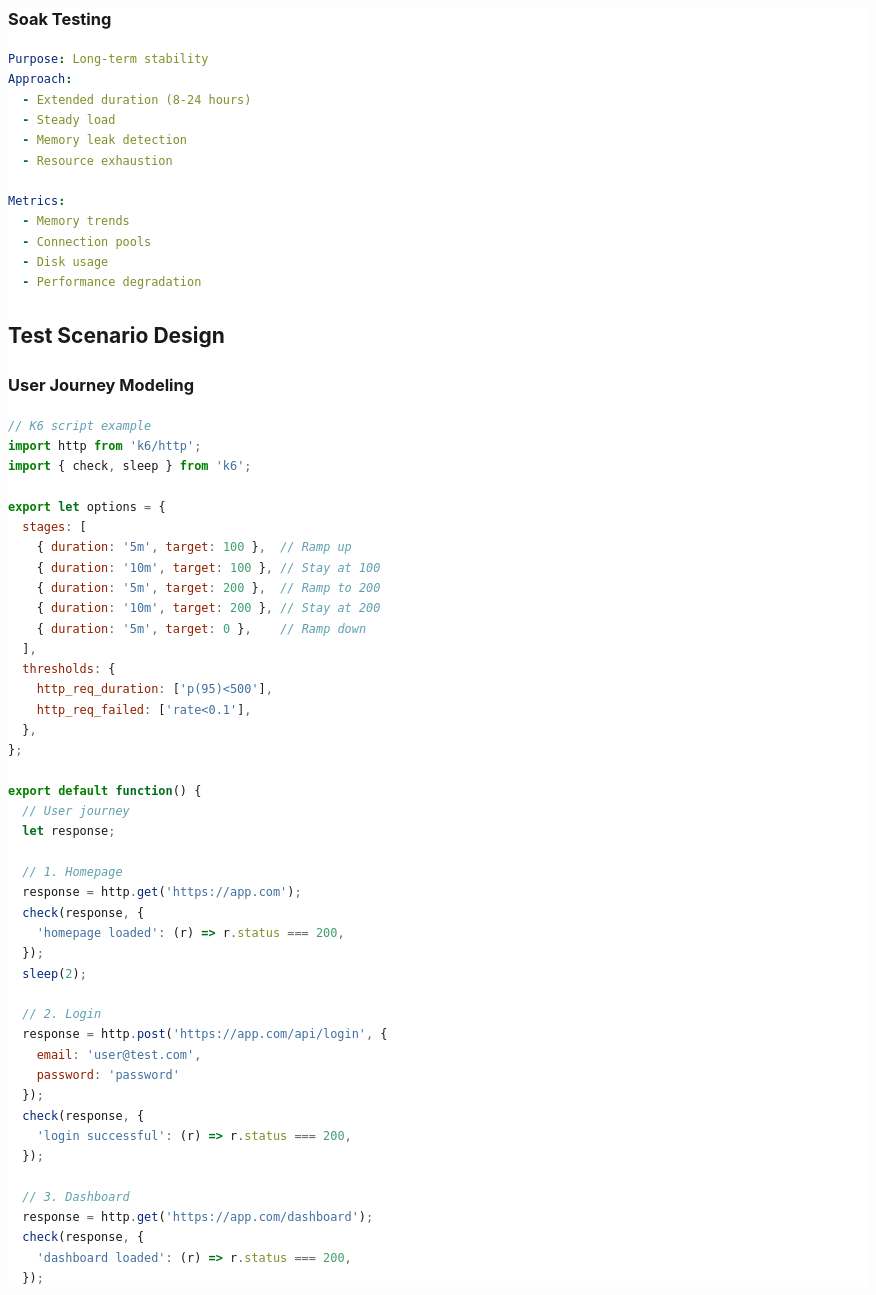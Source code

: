 ### Soak Testing
```yaml
Purpose: Long-term stability
Approach:
  - Extended duration (8-24 hours)
  - Steady load
  - Memory leak detection
  - Resource exhaustion
  
Metrics:
  - Memory trends
  - Connection pools
  - Disk usage
  - Performance degradation
```

## Test Scenario Design

### User Journey Modeling
```javascript
// K6 script example
import http from 'k6/http';
import { check, sleep } from 'k6';

export let options = {
  stages: [
    { duration: '5m', target: 100 },  // Ramp up
    { duration: '10m', target: 100 }, // Stay at 100
    { duration: '5m', target: 200 },  // Ramp to 200
    { duration: '10m', target: 200 }, // Stay at 200
    { duration: '5m', target: 0 },    // Ramp down
  ],
  thresholds: {
    http_req_duration: ['p(95)<500'],
    http_req_failed: ['rate<0.1'],
  },
};

export default function() {
  // User journey
  let response;
  
  // 1. Homepage
  response = http.get('https://app.com');
  check(response, {
    'homepage loaded': (r) => r.status === 200,
  });
  sleep(2);
  
  // 2. Login
  response = http.post('https://app.com/api/login', {
    email: 'user@test.com',
    password: 'password'
  });
  check(response, {
    'login successful': (r) => r.status === 200,
  });
  
  // 3. Dashboard
  response = http.get('https://app.com/dashboard');
  check(response, {
    'dashboard loaded': (r) => r.status === 200,
  });
```